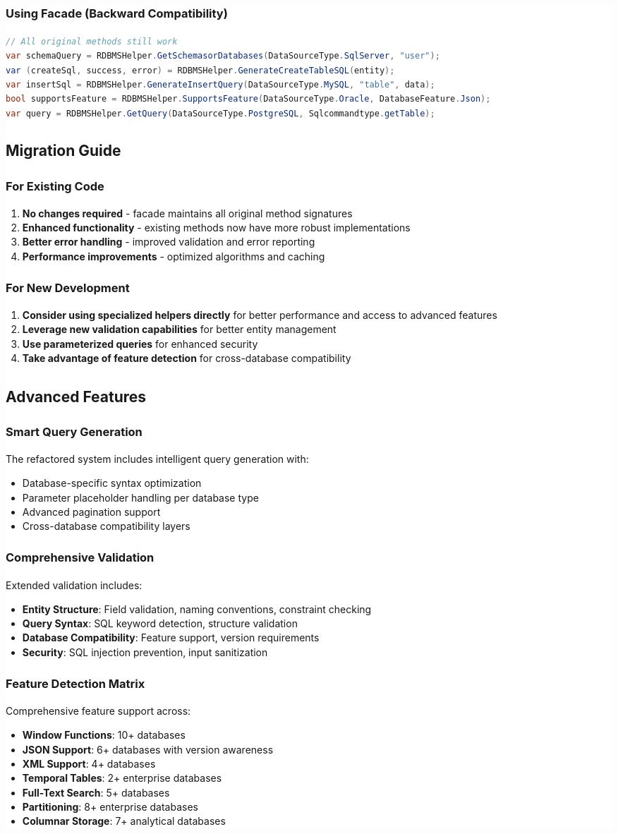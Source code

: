 ### Using Facade (Backward Compatibility)
```csharp
// All original methods still work
var schemaQuery = RDBMSHelper.GetSchemasorDatabases(DataSourceType.SqlServer, "user");
var (createSql, success, error) = RDBMSHelper.GenerateCreateTableSQL(entity);
var insertSql = RDBMSHelper.GenerateInsertQuery(DataSourceType.MySQL, "table", data);
bool supportsFeature = RDBMSHelper.SupportsFeature(DataSourceType.Oracle, DatabaseFeature.Json);
var query = RDBMSHelper.GetQuery(DataSourceType.PostgreSQL, Sqlcommandtype.getTable);
```

## Migration Guide

### For Existing Code
1. **No changes required** - facade maintains all original method signatures
2. **Enhanced functionality** - existing methods now have more robust implementations
3. **Better error handling** - improved validation and error reporting
4. **Performance improvements** - optimized algorithms and caching

### For New Development
1. **Consider using specialized helpers directly** for better performance and access to advanced features
2. **Leverage new validation capabilities** for better entity management
3. **Use parameterized queries** for enhanced security
4. **Take advantage of feature detection** for cross-database compatibility

## Advanced Features

### **Smart Query Generation**
The refactored system includes intelligent query generation with:
- Database-specific syntax optimization
- Parameter placeholder handling per database type
- Advanced pagination support
- Cross-database compatibility layers

### **Comprehensive Validation**
Extended validation includes:
- **Entity Structure**: Field validation, naming conventions, constraint checking
- **Query Syntax**: SQL keyword detection, structure validation
- **Database Compatibility**: Feature support, version requirements
- **Security**: SQL injection prevention, input sanitization

### **Feature Detection Matrix**
Comprehensive feature support across:
- **Window Functions**: 10+ databases
- **JSON Support**: 6+ databases with version awareness
- **XML Support**: 4+ databases
- **Temporal Tables**: 2+ enterprise databases
- **Full-Text Search**: 5+ databases
- **Partitioning**: 8+ enterprise databases
- **Columnar Storage**: 7+ analytical databases

